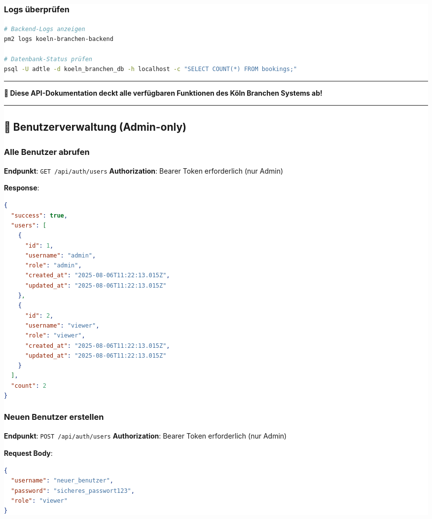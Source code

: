 ### Logs überprüfen
```bash
# Backend-Logs anzeigen
pm2 logs koeln-branchen-backend

# Datenbank-Status prüfen
psql -U adtle -d koeln_branchen_db -h localhost -c "SELECT COUNT(*) FROM bookings;"
```

---

**🎉 Diese API-Dokumentation deckt alle verfügbaren Funktionen des Köln Branchen Systems ab!**



---

## 👥 Benutzerverwaltung (Admin-only)

### Alle Benutzer abrufen
**Endpunkt**: `GET /api/auth/users`
**Authorization**: Bearer Token erforderlich (nur Admin)

**Response**:
```json
{
  "success": true,
  "users": [
    {
      "id": 1,
      "username": "admin",
      "role": "admin",
      "created_at": "2025-08-06T11:22:13.015Z",
      "updated_at": "2025-08-06T11:22:13.015Z"
    },
    {
      "id": 2,
      "username": "viewer",
      "role": "viewer",
      "created_at": "2025-08-06T11:22:13.015Z",
      "updated_at": "2025-08-06T11:22:13.015Z"
    }
  ],
  "count": 2
}
```

### Neuen Benutzer erstellen
**Endpunkt**: `POST /api/auth/users`
**Authorization**: Bearer Token erforderlich (nur Admin)

**Request Body**:
```json
{
  "username": "neuer_benutzer",
  "password": "sicheres_passwort123",
  "role": "viewer"
}
```
